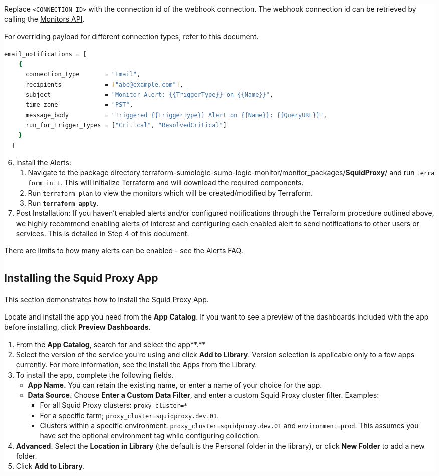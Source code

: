 Replace `<CONNECTION_ID>` with the connection id of the webhook connection. The webhook connection id can be retrieved by calling the [Monitors API](https://api.sumologic.com/docs/#operation/listConnections).

For overriding payload for different connection types, refer to this [document](/docs/manage/connections-and-integrations/webhook-connections/set-up-webhook-connections.md).

```bash title="Email Notifications Example"
email_notifications = [
    {
      connection_type       = "Email",
      recipients            = ["abc@example.com"],
      subject               = "Monitor Alert: {{TriggerType}} on {{Name}}",
      time_zone             = "PST",
      message_body          = "Triggered {{TriggerType}} Alert on {{Name}}: {{QueryURL}}",
      run_for_trigger_types = ["Critical", "ResolvedCritical"]
    }
  ]
```

6. Install the Alerts:
    1. Navigate to the package directory terraform-sumologic-sumo-logic-monitor/monitor_packages/**SquidProxy**/ and run `terraform init`. This will initialize Terraform and will download the required components.
    2. Run `terraform plan` to view the monitors which will be created/modified by Terraform.
    3. Run **`terraform apply`**.
7. Post Installation: If you haven’t enabled alerts and/or configured notifications through the Terraform procedure outlined above, we highly recommend enabling alerts of interest and configuring each enabled alert to send notifications to other users or services. This is detailed in Step 4 of [this document](/docs/alerts/monitors#add-a-monitor).

There are limits to how many alerts can be enabled - see the [Alerts FAQ](/docs/alerts/monitors/monitor-faq.md).


## Installing the Squid Proxy App

This section demonstrates how to install the Squid Proxy App.

Locate and install the app you need from the **App Catalog**. If you want to see a preview of the dashboards included with the app before installing, click **Preview Dashboards**.

1. From the **App Catalog**, search for and select the app**.**
2. Select the version of the service you're using and click **Add to Library**. Version selection is applicable only to a few apps currently. For more information, see the [Install the Apps from the Library](/docs/get-started/library/install-apps).
3. To install the app, complete the following fields.
   * **App Name.** You can retain the existing name, or enter a name of your choice for the app. 
   * **Data Source.** Choose **Enter a Custom Data Filter**, and enter a custom Squid Proxy cluster filter. Examples:
      * For all Squid Proxy clusters: `proxy_cluster=*`
      * For a specific farm; `proxy_cluster=squidproxy.dev.01`.
      * Clusters within a specific environment: `proxy_cluster=squidproxy.dev.01` and `environment=prod`. This assumes you have set the optional environment tag while configuring collection.
3. **Advanced**. Select the **Location in Library** (the default is the Personal folder in the library), or click **New Folder** to add a new folder.
4. Click **Add to Library**.
